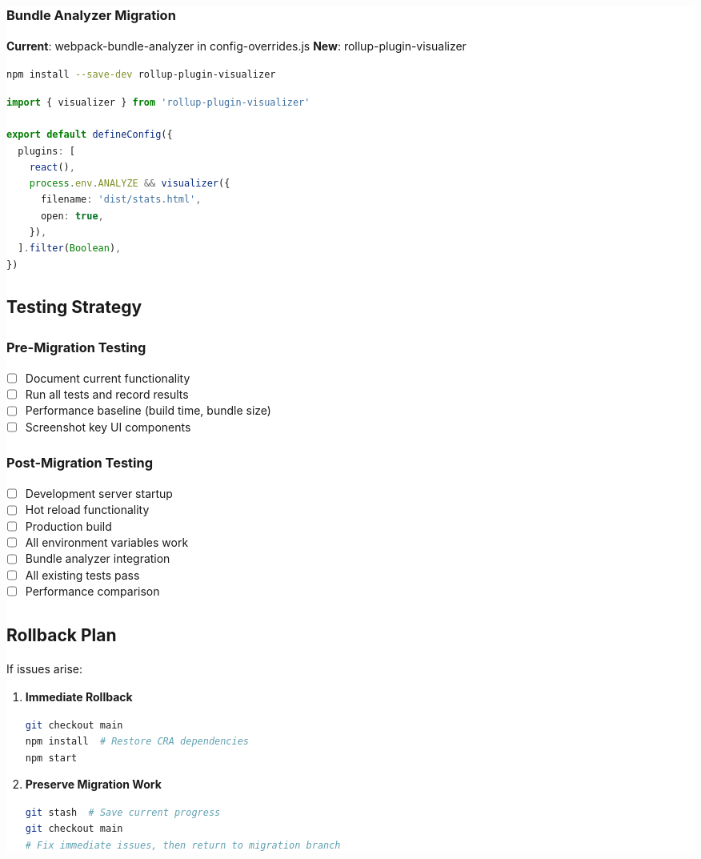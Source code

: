 ### Bundle Analyzer Migration

**Current**: webpack-bundle-analyzer in config-overrides.js
**New**: rollup-plugin-visualizer

```bash
npm install --save-dev rollup-plugin-visualizer
```

```typescript
import { visualizer } from 'rollup-plugin-visualizer'

export default defineConfig({
  plugins: [
    react(),
    process.env.ANALYZE && visualizer({
      filename: 'dist/stats.html',
      open: true,
    }),
  ].filter(Boolean),
})
```

## Testing Strategy

### Pre-Migration Testing
- [ ] Document current functionality
- [ ] Run all tests and record results
- [ ] Performance baseline (build time, bundle size)
- [ ] Screenshot key UI components

### Post-Migration Testing
- [ ] Development server startup
- [ ] Hot reload functionality
- [ ] Production build
- [ ] All environment variables work
- [ ] Bundle analyzer integration
- [ ] All existing tests pass
- [ ] Performance comparison

## Rollback Plan

If issues arise:

1. **Immediate Rollback**
   ```bash
   git checkout main
   npm install  # Restore CRA dependencies
   npm start
   ```

2. **Preserve Migration Work**
   ```bash
   git stash  # Save current progress
   git checkout main
   # Fix immediate issues, then return to migration branch
   ```
